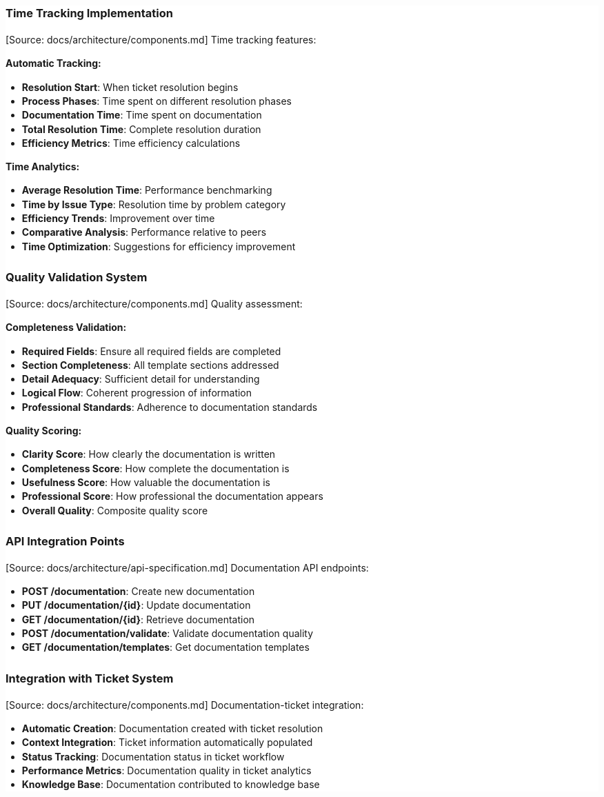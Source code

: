 ### Time Tracking Implementation

[Source: docs/architecture/components.md] Time tracking features:

**Automatic Tracking:**

- **Resolution Start**: When ticket resolution begins
- **Process Phases**: Time spent on different resolution phases
- **Documentation Time**: Time spent on documentation
- **Total Resolution Time**: Complete resolution duration
- **Efficiency Metrics**: Time efficiency calculations

**Time Analytics:**

- **Average Resolution Time**: Performance benchmarking
- **Time by Issue Type**: Resolution time by problem category
- **Efficiency Trends**: Improvement over time
- **Comparative Analysis**: Performance relative to peers
- **Time Optimization**: Suggestions for efficiency improvement

### Quality Validation System

[Source: docs/architecture/components.md] Quality assessment:

**Completeness Validation:**

- **Required Fields**: Ensure all required fields are completed
- **Section Completeness**: All template sections addressed
- **Detail Adequacy**: Sufficient detail for understanding
- **Logical Flow**: Coherent progression of information
- **Professional Standards**: Adherence to documentation standards

**Quality Scoring:**

- **Clarity Score**: How clearly the documentation is written
- **Completeness Score**: How complete the documentation is
- **Usefulness Score**: How valuable the documentation is
- **Professional Score**: How professional the documentation appears
- **Overall Quality**: Composite quality score

### API Integration Points

[Source: docs/architecture/api-specification.md] Documentation API endpoints:

- **POST /documentation**: Create new documentation
- **PUT /documentation/{id}**: Update documentation
- **GET /documentation/{id}**: Retrieve documentation
- **POST /documentation/validate**: Validate documentation quality
- **GET /documentation/templates**: Get documentation templates

### Integration with Ticket System

[Source: docs/architecture/components.md] Documentation-ticket integration:

- **Automatic Creation**: Documentation created with ticket resolution
- **Context Integration**: Ticket information automatically populated
- **Status Tracking**: Documentation status in ticket workflow
- **Performance Metrics**: Documentation quality in ticket analytics
- **Knowledge Base**: Documentation contributed to knowledge base
